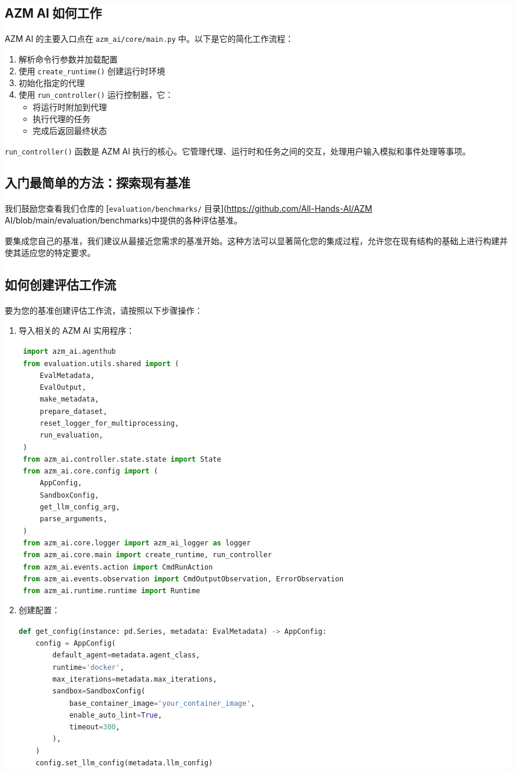 ## AZM AI 如何工作

AZM AI 的主要入口点在 `azm_ai/core/main.py` 中。以下是它的简化工作流程：

1. 解析命令行参数并加载配置
2. 使用 `create_runtime()` 创建运行时环境
3. 初始化指定的代理
4. 使用 `run_controller()` 运行控制器，它：
   - 将运行时附加到代理
   - 执行代理的任务
   - 完成后返回最终状态

`run_controller()` 函数是 AZM AI 执行的核心。它管理代理、运行时和任务之间的交互，处理用户输入模拟和事件处理等事项。


## 入门最简单的方法：探索现有基准

我们鼓励您查看我们仓库的 [`evaluation/benchmarks/` 目录](https://github.com/All-Hands-AI/AZM AI/blob/main/evaluation/benchmarks)中提供的各种评估基准。

要集成您自己的基准，我们建议从最接近您需求的基准开始。这种方法可以显著简化您的集成过程，允许您在现有结构的基础上进行构建并使其适应您的特定要求。

## 如何创建评估工作流


要为您的基准创建评估工作流，请按照以下步骤操作：

1. 导入相关的 AZM AI 实用程序：
   ```python
    import azm_ai.agenthub
    from evaluation.utils.shared import (
        EvalMetadata,
        EvalOutput,
        make_metadata,
        prepare_dataset,
        reset_logger_for_multiprocessing,
        run_evaluation,
    )
    from azm_ai.controller.state.state import State
    from azm_ai.core.config import (
        AppConfig,
        SandboxConfig,
        get_llm_config_arg,
        parse_arguments,
    )
    from azm_ai.core.logger import azm_ai_logger as logger
    from azm_ai.core.main import create_runtime, run_controller
    from azm_ai.events.action import CmdRunAction
    from azm_ai.events.observation import CmdOutputObservation, ErrorObservation
    from azm_ai.runtime.runtime import Runtime
   ```

2. 创建配置：
   ```python
   def get_config(instance: pd.Series, metadata: EvalMetadata) -> AppConfig:
       config = AppConfig(
           default_agent=metadata.agent_class,
           runtime='docker',
           max_iterations=metadata.max_iterations,
           sandbox=SandboxConfig(
               base_container_image='your_container_image',
               enable_auto_lint=True,
               timeout=300,
           ),
       )
       config.set_llm_config(metadata.llm_config)
   ```